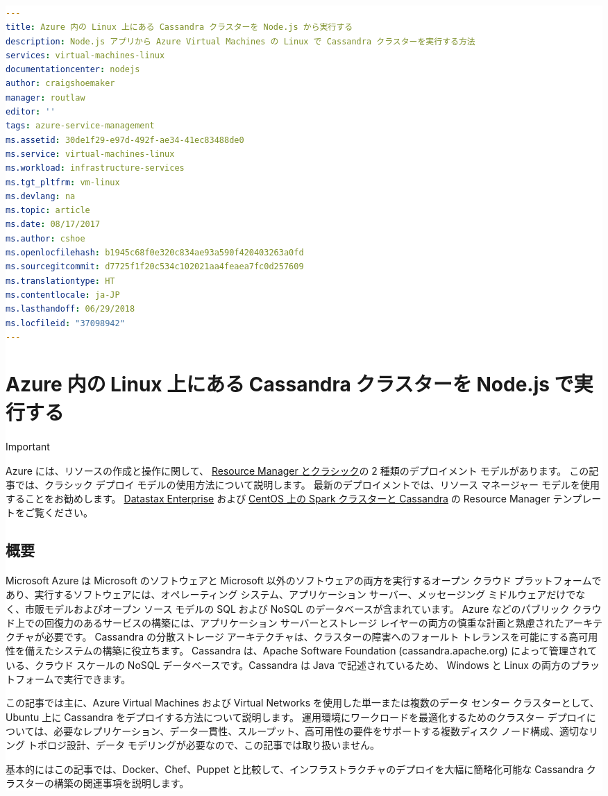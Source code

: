 ```yaml
---
title: Azure 内の Linux 上にある Cassandra クラスターを Node.js から実行する
description: Node.js アプリから Azure Virtual Machines の Linux で Cassandra クラスターを実行する方法
services: virtual-machines-linux
documentationcenter: nodejs
author: craigshoemaker
manager: routlaw
editor: ''
tags: azure-service-management
ms.assetid: 30de1f29-e97d-492f-ae34-41ec83488de0
ms.service: virtual-machines-linux
ms.workload: infrastructure-services
ms.tgt_pltfrm: vm-linux
ms.devlang: na
ms.topic: article
ms.date: 08/17/2017
ms.author: cshoe
ms.openlocfilehash: b1945c68f0e320c834ae93a590f420403263a0fd
ms.sourcegitcommit: d7725f1f20c534c102021aa4feaea7fc0d257609
ms.translationtype: HT
ms.contentlocale: ja-JP
ms.lasthandoff: 06/29/2018
ms.locfileid: "37098942"
---
```

# <a name="run-a-cassandra-cluster-on-linux-in-azure-with-nodejs"></a>Azure 内の Linux 上にある Cassandra クラスターを Node.js で実行する

> [!IMPORTANT] 
> Azure には、リソースの作成と操作に関して、 [Resource Manager とクラシック](../../../resource-manager-deployment-model.md)の 2 種類のデプロイメント モデルがあります。 この記事では、クラシック デプロイ モデルの使用方法について説明します。 最新のデプロイメントでは、リソース マネージャー モデルを使用することをお勧めします。 [Datastax Enterprise](https://azure.microsoft.com/documentation/templates/datastax) および [CentOS 上の Spark クラスターと Cassandra](https://azure.microsoft.com/documentation/templates/spark-and-cassandra-on-centos/) の Resource Manager テンプレートをご覧ください。

## <a name="overview"></a>概要
Microsoft Azure は Microsoft のソフトウェアと Microsoft 以外のソフトウェアの両方を実行するオープン クラウド プラットフォームであり、実行するソフトウェアには、オペレーティング システム、アプリケーション サーバー、メッセージング ミドルウェアだけでなく、市販モデルおよびオープン ソース モデルの SQL および NoSQL のデータベースが含まれています。 Azure などのパブリック クラウド上での回復力のあるサービスの構築には、アプリケーション サーバーとストレージ レイヤーの両方の慎重な計画と熟慮されたアーキテクチャが必要です。 Cassandra の分散ストレージ アーキテクチャは、クラスターの障害へのフォールト トレランスを可能にする高可用性を備えたシステムの構築に役立ちます。 Cassandra は、Apache Software Foundation (cassandra.apache.org) によって管理されている、クラウド スケールの NoSQL データベースです。Cassandra は Java で記述されているため、 Windows と Linux の両方のプラットフォームで実行できます。

この記事では主に、Azure Virtual Machines および Virtual Networks を使用した単一または複数のデータ センター クラスターとして、Ubuntu 上に Cassandra をデプロイする方法について説明します。 運用環境にワークロードを最適化するためのクラスター デプロイについては、必要なレプリケーション、データ一貫性、スループット、高可用性の要件をサポートする複数ディスク ノード構成、適切なリング トポロジ設計、データ モデリングが必要なので、この記事では取り扱いません。

基本的にはこの記事では、Docker、Chef、Puppet と比較して、インフラストラクチャのデプロイを大幅に簡略化可能な Cassandra クラスターの構築の関連事項を説明します。  
